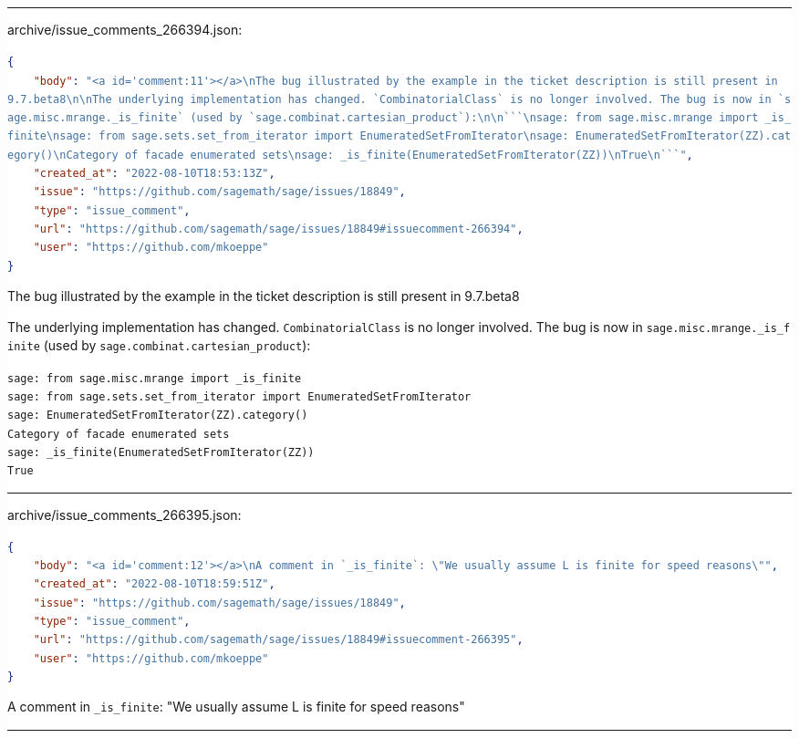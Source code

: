 

---

archive/issue_comments_266394.json:
```json
{
    "body": "<a id='comment:11'></a>\nThe bug illustrated by the example in the ticket description is still present in 9.7.beta8\n\nThe underlying implementation has changed. `CombinatorialClass` is no longer involved. The bug is now in `sage.misc.mrange._is_finite` (used by `sage.combinat.cartesian_product`):\n\n```\nsage: from sage.misc.mrange import _is_finite\nsage: from sage.sets.set_from_iterator import EnumeratedSetFromIterator\nsage: EnumeratedSetFromIterator(ZZ).category()\nCategory of facade enumerated sets\nsage: _is_finite(EnumeratedSetFromIterator(ZZ))\nTrue\n```",
    "created_at": "2022-08-10T18:53:13Z",
    "issue": "https://github.com/sagemath/sage/issues/18849",
    "type": "issue_comment",
    "url": "https://github.com/sagemath/sage/issues/18849#issuecomment-266394",
    "user": "https://github.com/mkoeppe"
}
```

<a id='comment:11'></a>
The bug illustrated by the example in the ticket description is still present in 9.7.beta8

The underlying implementation has changed. `CombinatorialClass` is no longer involved. The bug is now in `sage.misc.mrange._is_finite` (used by `sage.combinat.cartesian_product`):

```
sage: from sage.misc.mrange import _is_finite
sage: from sage.sets.set_from_iterator import EnumeratedSetFromIterator
sage: EnumeratedSetFromIterator(ZZ).category()
Category of facade enumerated sets
sage: _is_finite(EnumeratedSetFromIterator(ZZ))
True
```



---

archive/issue_comments_266395.json:
```json
{
    "body": "<a id='comment:12'></a>\nA comment in `_is_finite`: \"We usually assume L is finite for speed reasons\"",
    "created_at": "2022-08-10T18:59:51Z",
    "issue": "https://github.com/sagemath/sage/issues/18849",
    "type": "issue_comment",
    "url": "https://github.com/sagemath/sage/issues/18849#issuecomment-266395",
    "user": "https://github.com/mkoeppe"
}
```

<a id='comment:12'></a>
A comment in `_is_finite`: "We usually assume L is finite for speed reasons"



---
